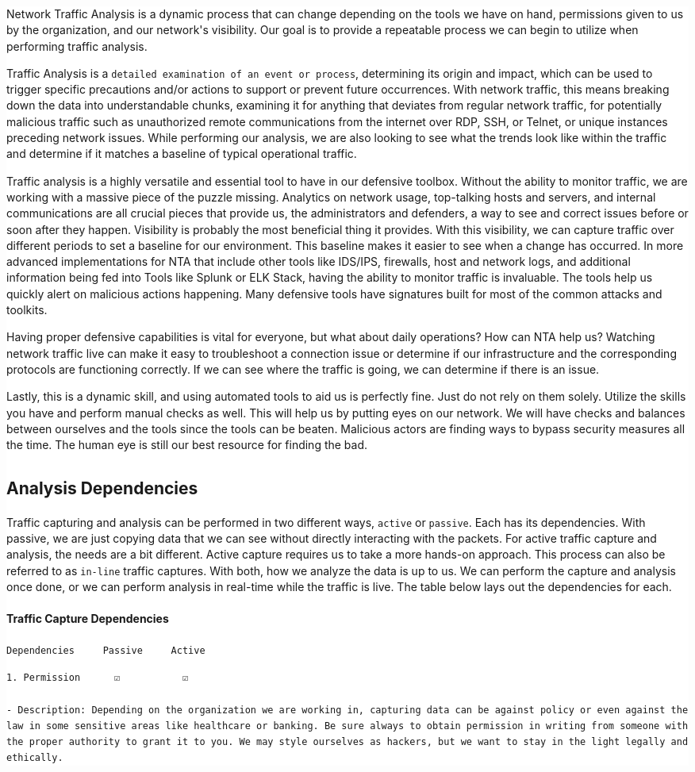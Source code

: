 
Network Traffic Analysis is a dynamic process that can change depending on the tools we have on hand, permissions given to us by the organization, and our network's visibility. Our goal is to provide a repeatable process we can begin to utilize when performing traffic analysis.

Traffic Analysis is a `detailed examination of an event or process`, determining its origin and impact, which can be used to trigger specific precautions and/or actions to support or prevent future occurrences. With network traffic, this means breaking down the data into understandable chunks, examining it for anything that deviates from regular network traffic, for potentially malicious traffic such as unauthorized remote communications from the internet over RDP, SSH, or Telnet, or unique instances preceding network issues. While performing our analysis, we are also looking to see what the trends look like within the traffic and determine if it matches a baseline of typical operational traffic.

Traffic analysis is a highly versatile and essential tool to have in our defensive toolbox. Without the ability to monitor traffic, we are working with a massive piece of the puzzle missing. Analytics on network usage, top-talking hosts and servers, and internal communications are all crucial pieces that provide us, the administrators and defenders, a way to see and correct issues before or soon after they happen. Visibility is probably the most beneficial thing it provides. With this visibility, we can capture traffic over different periods to set a baseline for our environment. This baseline makes it easier to see when a change has occurred. In more advanced implementations for NTA that include other tools like IDS/IPS, firewalls, host and network logs, and additional information being fed into Tools like Splunk or ELK Stack, having the ability to monitor traffic is invaluable. The tools help us quickly alert on malicious actions happening. Many defensive tools have signatures built for most of the common attacks and toolkits.

Having proper defensive capabilities is vital for everyone, but what about daily operations? How can NTA help us? Watching network traffic live can make it easy to troubleshoot a connection issue or determine if our infrastructure and the corresponding protocols are functioning correctly. If we can see where the traffic is going, we can determine if there is an issue.

Lastly, this is a dynamic skill, and using automated tools to aid us is perfectly fine. Just do not rely on them solely. Utilize the skills you have and perform manual checks as well. This will help us by putting eyes on our network. We will have checks and balances between ourselves and the tools since the tools can be beaten. Malicious actors are finding ways to bypass security measures all the time. The human eye is still our best resource for finding the bad.

## Analysis Dependencies

Traffic capturing and analysis can be performed in two different ways, `active` or `passive`. Each has its dependencies. With passive, we are just copying data that we can see without directly interacting with the packets. For active traffic capture and analysis, the needs are a bit different. Active capture requires us to take a more hands-on approach. This process can also be referred to as `in-line` traffic captures. With both, how we analyze the data is up to us. We can perform the capture and analysis once done, or we can perform analysis in real-time while the traffic is live. The table below lays out the dependencies for each.

#### Traffic Capture Dependencies
```
Dependencies     Passive     Active
```

```
1. Permission      ☑           ☑

- Description: Depending on the organization we are working in, capturing data can be against policy or even against the law in some sensitive areas like healthcare or banking. Be sure always to obtain permission in writing from someone with the proper authority to grant it to you. We may style ourselves as hackers, but we want to stay in the light legally and ethically.
```
